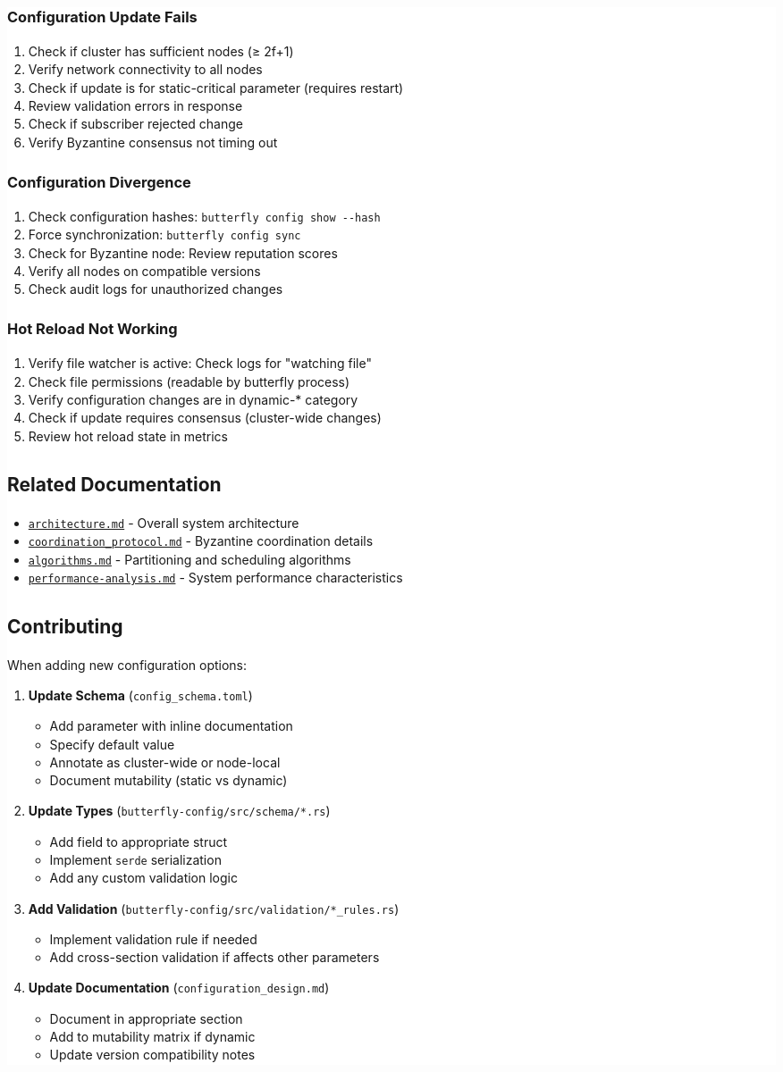 ### Configuration Update Fails
1. Check if cluster has sufficient nodes (≥ 2f+1)
2. Verify network connectivity to all nodes
3. Check if update is for static-critical parameter (requires restart)
4. Review validation errors in response
5. Check if subscriber rejected change
6. Verify Byzantine consensus not timing out

### Configuration Divergence
1. Check configuration hashes: `butterfly config show --hash`
2. Force synchronization: `butterfly config sync`
3. Check for Byzantine node: Review reputation scores
4. Verify all nodes on compatible versions
5. Check audit logs for unauthorized changes

### Hot Reload Not Working
1. Verify file watcher is active: Check logs for "watching file"
2. Check file permissions (readable by butterfly process)
3. Verify configuration changes are in dynamic-* category
4. Check if update requires consensus (cluster-wide changes)
5. Review hot reload state in metrics

## Related Documentation

- [`architecture.md`](./architecture.md) - Overall system architecture
- [`coordination_protocol.md`](./coordination_protocol.md) - Byzantine coordination details
- [`algorithms.md`](./algorithms.md) - Partitioning and scheduling algorithms
- [`performance-analysis.md`](./performance-analysis.md) - System performance characteristics

## Contributing

When adding new configuration options:

1. **Update Schema** (`config_schema.toml`)
   - Add parameter with inline documentation
   - Specify default value
   - Annotate as cluster-wide or node-local
   - Document mutability (static vs dynamic)

2. **Update Types** (`butterfly-config/src/schema/*.rs`)
   - Add field to appropriate struct
   - Implement `serde` serialization
   - Add any custom validation logic

3. **Add Validation** (`butterfly-config/src/validation/*_rules.rs`)
   - Implement validation rule if needed
   - Add cross-section validation if affects other parameters

4. **Update Documentation** (`configuration_design.md`)
   - Document in appropriate section
   - Add to mutability matrix if dynamic
   - Update version compatibility notes
